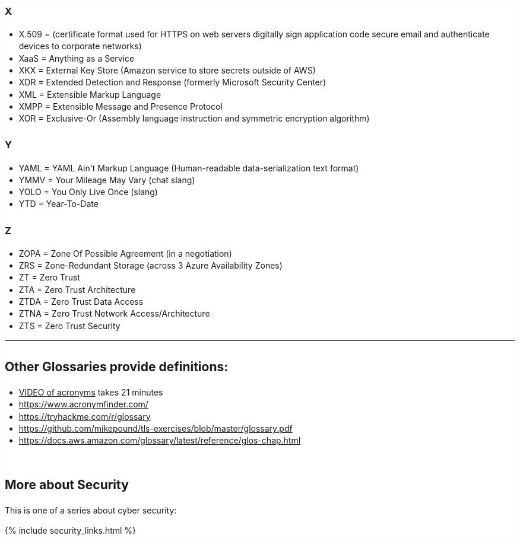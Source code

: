 <a name="X"></a>
### X

*	X.509	=	(certificate format used for HTTPS on web servers	 digitally sign application code	 secure email	 and authenticate devices to corporate networks)
*	XaaS	=	Anything as a Service
*	XKX	=	External Key Store	(Amazon service to store secrets outside of AWS)
*	XDR	=	Extended Detection and Response (formerly Microsoft Security Center)
*	XML	=	Extensible Markup Language
*	XMPP	=	Extensible Message and Presence Protocol
*	XOR	=	Exclusive-Or (Assembly language instruction and symmetric encryption algorithm)

<a name="Y"></a>
### Y

*	YAML	=	YAML Ain't Markup Language	(Human-readable data-serialization text format)
*	YMMV	=	Your Mileage May Vary (chat slang)
*	YOLO	=	You Only Live Once (slang)
*	YTD	=	Year-To-Date

<a name="Z"></a>
### Z

* ZOPA = Zone Of Possible Agreement (in a negotiation)
*	ZRS	=	Zone-Redundant Storage (across 3 Azure Availability Zones)
*	ZT	=	Zero Trust
*	ZTA	=	Zero Trust Architecture
*	ZTDA	=	Zero Trust Data Access
*	ZTNA	=	Zero Trust Network Access/Architecture
*	ZTS	=	Zero Trust Security
<hr />

## Other Glossaries provide definitions:
  * <a target="_blank" href="https://www.youtube.com/watch?v=GBHim0-CyzU">VIDEO of acronyms</a> takes 21 minutes
  * https://www.acronymfinder.com/
  * https://tryhackme.com/r/glossary
  * https://github.com/mikepound/tls-exercises/blob/master/glossary.pdf
  * https://docs.aws.amazon.com/glossary/latest/reference/glos-chap.html
  <br /><br />

## More about Security

This is one of a series about cyber security:

{% include security_links.html %}
